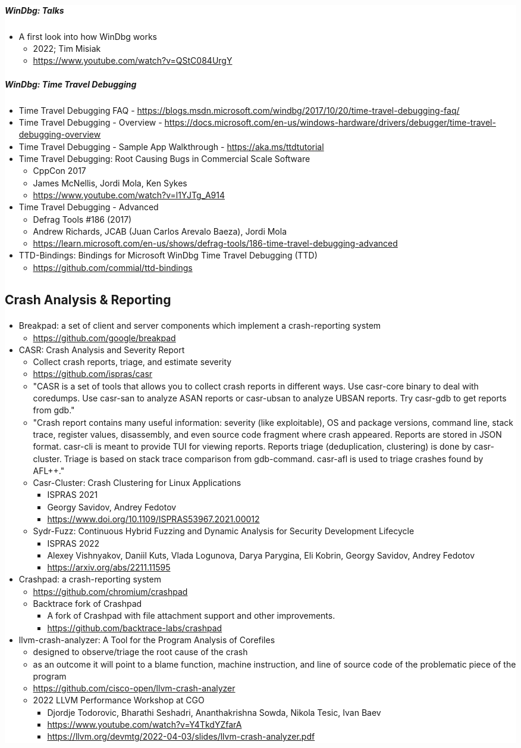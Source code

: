 ##### WinDbg: Talks

- A first look into how WinDbg works
	- 2022; Tim Misiak
	- https://www.youtube.com/watch?v=QStC084UrgY

##### WinDbg: Time Travel Debugging

- Time Travel Debugging FAQ - https://blogs.msdn.microsoft.com/windbg/2017/10/20/time-travel-debugging-faq/
- Time Travel Debugging - Overview - https://docs.microsoft.com/en-us/windows-hardware/drivers/debugger/time-travel-debugging-overview
- Time Travel Debugging - Sample App Walkthrough - https://aka.ms/ttdtutorial
- Time Travel Debugging: Root Causing Bugs in Commercial Scale Software
	- CppCon 2017
	- James McNellis, Jordi Mola, Ken Sykes
	- https://www.youtube.com/watch?v=l1YJTg_A914
- Time Travel Debugging - Advanced
	- Defrag Tools #186 (2017)
	- Andrew Richards, JCAB (Juan Carlos Arevalo Baeza), Jordi Mola
	- https://learn.microsoft.com/en-us/shows/defrag-tools/186-time-travel-debugging-advanced
- TTD-Bindings: Bindings for Microsoft WinDbg Time Travel Debugging (TTD)
	- https://github.com/commial/ttd-bindings

## Crash Analysis & Reporting

- Breakpad: a set of client and server components which implement a crash-reporting system
	- https://github.com/google/breakpad
- CASR: Crash Analysis and Severity Report
	- Collect crash reports, triage, and estimate severity
	- https://github.com/ispras/casr
	- "CASR is a set of tools that allows you to collect crash reports in different ways. Use casr-core binary to deal with coredumps. Use casr-san to analyze ASAN reports or casr-ubsan to analyze UBSAN reports. Try casr-gdb to get reports from gdb."
	- "Crash report contains many useful information: severity (like exploitable), OS and package versions, command line, stack trace, register values, disassembly, and even source code fragment where crash appeared. Reports are stored in JSON format. casr-cli is meant to provide TUI for viewing reports. Reports triage (deduplication, clustering) is done by casr-cluster. Triage is based on stack trace comparison from gdb-command. casr-afl is used to triage crashes found by AFL++."
	- Casr-Cluster: Crash Clustering for Linux Applications
		- ISPRAS 2021
		- Georgy Savidov, Andrey Fedotov
		- https://www.doi.org/10.1109/ISPRAS53967.2021.00012
	- Sydr-Fuzz: Continuous Hybrid Fuzzing and Dynamic Analysis for Security Development Lifecycle
		- ISPRAS 2022
		- Alexey Vishnyakov, Daniil Kuts, Vlada Logunova, Darya Parygina, Eli Kobrin, Georgy Savidov, Andrey Fedotov
		- https://arxiv.org/abs/2211.11595
- Crashpad: a crash-reporting system
	- https://github.com/chromium/crashpad
	- Backtrace fork of Crashpad
		- A fork of Crashpad with file attachment support and other improvements.
		- https://github.com/backtrace-labs/crashpad
- llvm-crash-analyzer: A Tool for the Program Analysis of Corefiles
	- designed to observe/triage the root cause of the crash
	- as an outcome it will point to a blame function, machine instruction, and line of source code of the problematic piece of the program
	- https://github.com/cisco-open/llvm-crash-analyzer
	- 2022 LLVM Performance Workshop at CGO
		- Djordje Todorovic, Bharathi Seshadri, Ananthakrishna Sowda, Nikola Tesic, Ivan Baev
		- https://www.youtube.com/watch?v=Y4TkdYZfarA
		- https://llvm.org/devmtg/2022-04-03/slides/llvm-crash-analyzer.pdf
